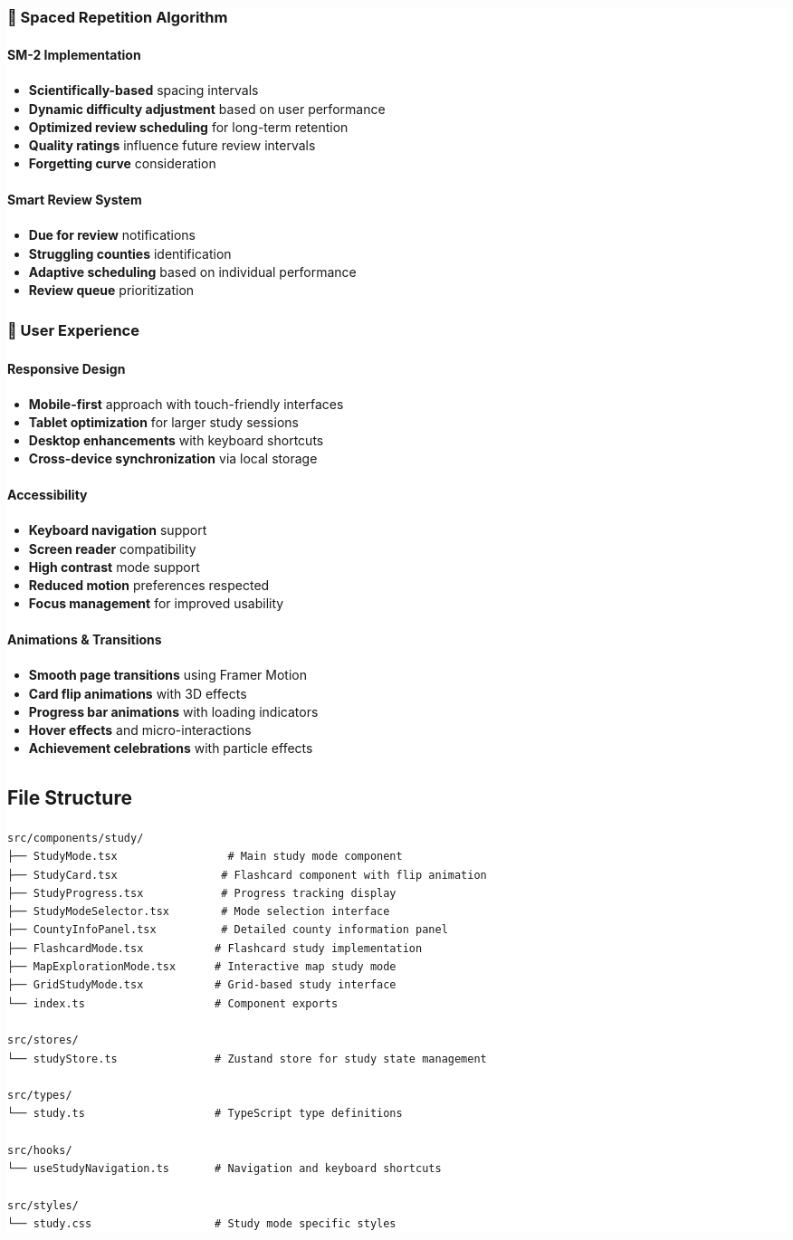 ### 🧠 Spaced Repetition Algorithm

#### SM-2 Implementation
- **Scientifically-based** spacing intervals
- **Dynamic difficulty adjustment** based on user performance
- **Optimized review scheduling** for long-term retention
- **Quality ratings** influence future review intervals
- **Forgetting curve** consideration

#### Smart Review System
- **Due for review** notifications
- **Struggling counties** identification
- **Adaptive scheduling** based on individual performance
- **Review queue** prioritization

### 🎨 User Experience

#### Responsive Design
- **Mobile-first** approach with touch-friendly interfaces
- **Tablet optimization** for larger study sessions
- **Desktop enhancements** with keyboard shortcuts
- **Cross-device synchronization** via local storage

#### Accessibility
- **Keyboard navigation** support
- **Screen reader** compatibility
- **High contrast** mode support
- **Reduced motion** preferences respected
- **Focus management** for improved usability

#### Animations & Transitions
- **Smooth page transitions** using Framer Motion
- **Card flip animations** with 3D effects
- **Progress bar animations** with loading indicators
- **Hover effects** and micro-interactions
- **Achievement celebrations** with particle effects

## File Structure

```
src/components/study/
├── StudyMode.tsx                 # Main study mode component
├── StudyCard.tsx                # Flashcard component with flip animation
├── StudyProgress.tsx            # Progress tracking display
├── StudyModeSelector.tsx        # Mode selection interface
├── CountyInfoPanel.tsx          # Detailed county information panel
├── FlashcardMode.tsx           # Flashcard study implementation
├── MapExplorationMode.tsx      # Interactive map study mode
├── GridStudyMode.tsx           # Grid-based study interface
└── index.ts                    # Component exports

src/stores/
└── studyStore.ts               # Zustand store for study state management

src/types/
└── study.ts                    # TypeScript type definitions

src/hooks/
└── useStudyNavigation.ts       # Navigation and keyboard shortcuts

src/styles/
└── study.css                   # Study mode specific styles
```